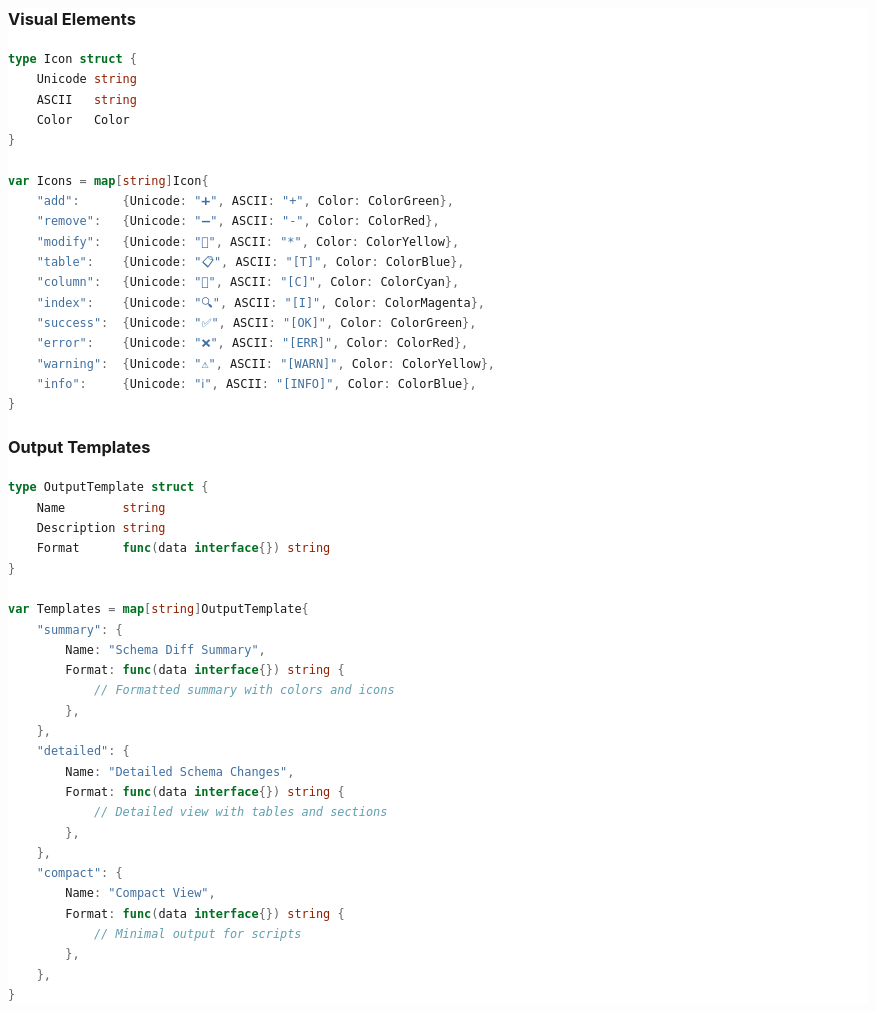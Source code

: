 ### Visual Elements
```go
type Icon struct {
    Unicode string
    ASCII   string
    Color   Color
}

var Icons = map[string]Icon{
    "add":      {Unicode: "➕", ASCII: "+", Color: ColorGreen},
    "remove":   {Unicode: "➖", ASCII: "-", Color: ColorRed},
    "modify":   {Unicode: "🔄", ASCII: "*", Color: ColorYellow},
    "table":    {Unicode: "📋", ASCII: "[T]", Color: ColorBlue},
    "column":   {Unicode: "📄", ASCII: "[C]", Color: ColorCyan},
    "index":    {Unicode: "🔍", ASCII: "[I]", Color: ColorMagenta},
    "success":  {Unicode: "✅", ASCII: "[OK]", Color: ColorGreen},
    "error":    {Unicode: "❌", ASCII: "[ERR]", Color: ColorRed},
    "warning":  {Unicode: "⚠️", ASCII: "[WARN]", Color: ColorYellow},
    "info":     {Unicode: "ℹ️", ASCII: "[INFO]", Color: ColorBlue},
}
```

### Output Templates
```go
type OutputTemplate struct {
    Name        string
    Description string
    Format      func(data interface{}) string
}

var Templates = map[string]OutputTemplate{
    "summary": {
        Name: "Schema Diff Summary",
        Format: func(data interface{}) string {
            // Formatted summary with colors and icons
        },
    },
    "detailed": {
        Name: "Detailed Schema Changes",
        Format: func(data interface{}) string {
            // Detailed view with tables and sections
        },
    },
    "compact": {
        Name: "Compact View",
        Format: func(data interface{}) string {
            // Minimal output for scripts
        },
    },
}
```
